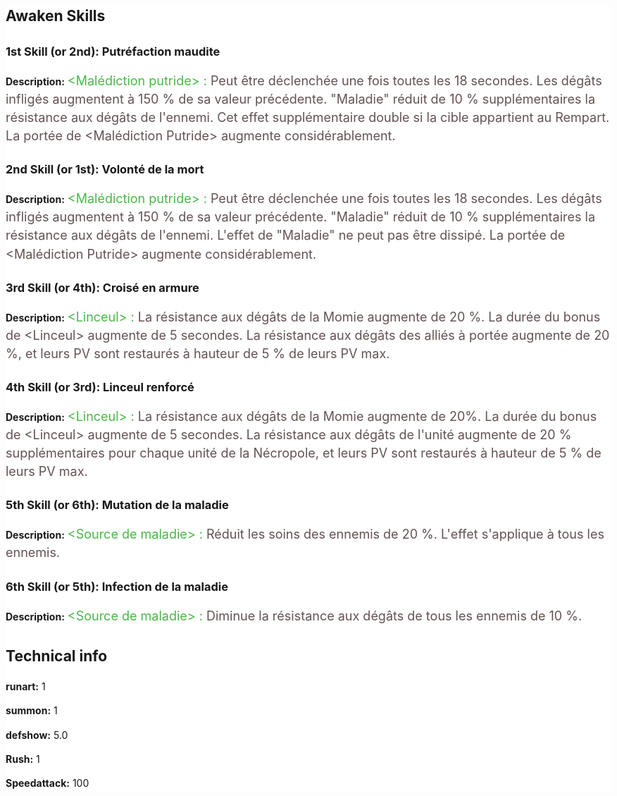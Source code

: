 ## Awaken Skills

### 1st Skill (or 2nd): Putréfaction maudite
 **Description:** <span style="color: #48b946;font-size:18px">&lt;Malédiction putride&gt; : </span><span style="color: #645252;font-size:18px">Peut être déclenchée une fois toutes les 18 secondes. Les dégâts infligés augmentent à 150 % de sa valeur précédente. \"Maladie\" réduit de 10 % supplémentaires la résistance aux dégâts de l'ennemi. Cet effet supplémentaire double si la cible appartient au Rempart. La portée de &lt;Malédiction Putride&gt; augmente considérablement.</span>

### 2nd Skill (or 1st): Volonté de la mort
 **Description:** <span style="color: #48b946;font-size:18px">&lt;Malédiction putride&gt; : </span><span style="color: #645252;font-size:18px">Peut être déclenchée une fois toutes les 18 secondes. Les dégâts infligés augmentent à 150 % de sa valeur précédente. \"Maladie\" réduit de 10 % supplémentaires la résistance aux dégâts de l'ennemi. L'effet de \"Maladie\" ne peut pas être dissipé. La portée de &lt;Malédiction Putride&gt; augmente considérablement.</span>

### 3rd Skill (or 4th): Croisé en armure
 **Description:** <span style="color: #48b946;font-size:18px">&lt;Linceul&gt; : </span><span style="color: #645252;font-size:18px">La résistance aux dégâts de la Momie augmente de 20 %. La durée du bonus de &lt;Linceul&gt; augmente de 5 secondes. La résistance aux dégâts des alliés à portée augmente de 20 %, et leurs PV sont restaurés à hauteur de 5 % de leurs PV max.</span>

### 4th Skill (or 3rd): Linceul renforcé
 **Description:** <span style="color: #48b946;font-size:18px">&lt;Linceul&gt; : </span><span style="color: #645252;font-size:18px">La résistance aux dégâts de la Momie augmente de 20%. La durée du bonus de &lt;Linceul&gt; augmente de 5 secondes. La résistance aux dégâts de l'unité augmente de 20 % supplémentaires pour chaque unité de la Nécropole, et leurs PV sont restaurés à hauteur de 5 % de leurs PV max.</span>

### 5th Skill (or 6th): Mutation de la maladie
 **Description:** <span style="color: #48b946;font-size:18px">&lt;Source de maladie&gt; : </span><span style="color: #645252;font-size:18px">Réduit les soins des ennemis de 20 %. L'effet s'applique à tous les ennemis.</span>

### 6th Skill (or 5th): Infection de la maladie
 **Description:** <span style="color: #48b946;font-size:18px">&lt;Source de maladie&gt; : </span><span style="color: #645252;font-size:18px">Diminue la résistance aux dégâts de tous les ennemis de 10 %.</span>

## Technical info
 **runart:** 1

 **summon:** 1

 **defshow:** 5.0

 **Rush:** 1

 **Speedattack:** 100
